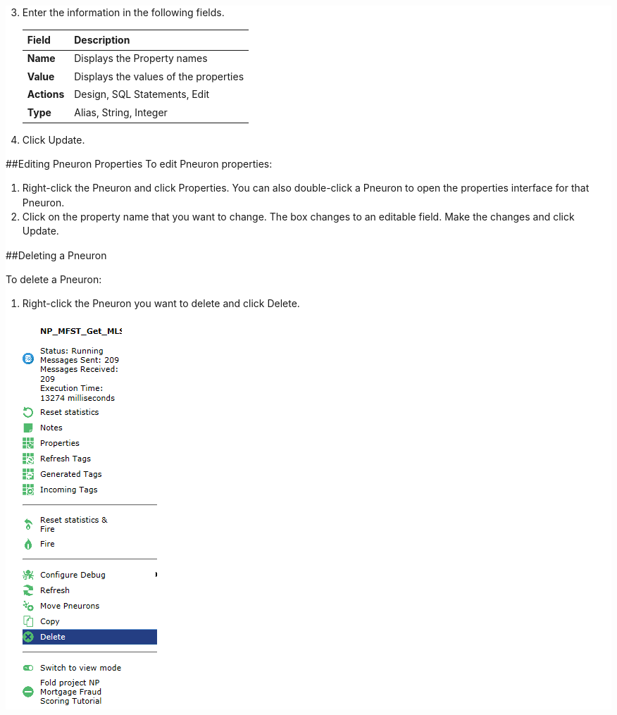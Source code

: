 3. Enter the information in the following fields.


    |**Field**| Description |
    |--|--|
    | **Name** | Displays the Property names |
    | **Value** | Displays the values of the properties |
    | **Actions** | Design, SQL Statements, Edit |
    | **Type** | Alias, String, Integer |

4. Click Update.

##Editing Pneuron Properties
To edit Pneuron properties:

1. Right-click the Pneuron and click Properties. You can also double-click a Pneuron to open the properties interface for that Pneuron.
2. Click on the property name that you want to change. The box changes to an editable field. Make the changes and click Update.

##Deleting a Pneuron

To delete a Pneuron:

1. Right-click the Pneuron you want to delete and click Delete.

    ![image.png](../img/DS/GeneralUsage/gu6.png)
